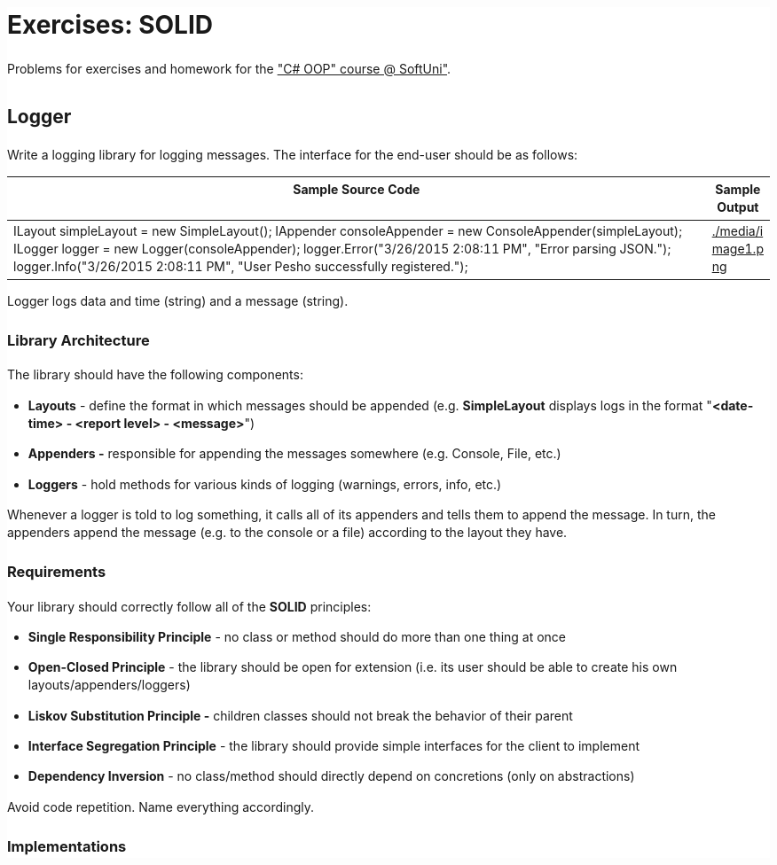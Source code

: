Exercises: SOLID
================

Problems for exercises and homework for the ["C\# OOP" course \@
SoftUni"](https://softuni.bg/trainings/2244/csharp-oop-february-2019).

Logger
------

Write a logging library for logging messages. The interface for the end-user
should be as follows:

| **Sample Source Code**                                                                                                                                                                                                                                                                           | **Sample Output**                        |
|--------------------------------------------------------------------------------------------------------------------------------------------------------------------------------------------------------------------------------------------------------------------------------------------------|------------------------------------------|
| ILayout simpleLayout = new SimpleLayout(); IAppender consoleAppender = new ConsoleAppender(simpleLayout); ILogger logger = new Logger(consoleAppender); logger.Error("3/26/2015 2:08:11 PM", "Error parsing JSON."); logger.Info("3/26/2015 2:08:11 PM", "User Pesho successfully registered."); | [./media/image1.png](./media/image1.png) |

Logger logs data and time (string) and a message (string).

### Library Architecture

The library should have the following components:

-   **Layouts** - define the format in which messages should be appended (e.g.
    **SimpleLayout** displays logs in the format "**\<date-time\> - \<report
    level\> - \<message\>**")

-   **Appenders -** responsible for appending the messages somewhere (e.g.
    Console, File, etc.)

-   **Loggers** - hold methods for various kinds of logging (warnings, errors,
    info, etc.)

Whenever a logger is told to log something, it calls all of its appenders and
tells them to append the message. In turn, the appenders append the message
(e.g. to the console or a file) according to the layout they have.

### Requirements

Your library should correctly follow all of the **SOLID** principles:

-   **Single Responsibility Principle** - no class or method should do more than
    one thing at once

-   **Open-Closed Principle** - the library should be open for extension (i.e.
    its user should be able to create his own layouts/appenders/loggers)

-   **Liskov Substitution Principle -** children classes should not break the
    behavior of their parent

-   **Interface Segregation Principle** - the library should provide simple
    interfaces for the client to implement

-   **Dependency Inversion** - no class/method should directly depend on
    concretions (only on abstractions)

Avoid code repetition. Name everything accordingly.

### Implementations
